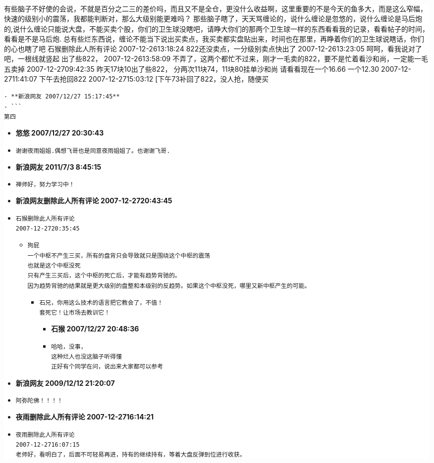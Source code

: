   有些脑子不好使的会说，不就是百分之二三的差价吗，而且又不是全仓，更没什么收益啊，这里重要的不是今天的鱼多大，而是这么窄幅，快速的级别小的震荡，我都能判断对，那么大级别能更难吗？
  那些脑子瞎了，天天骂缠论的，说什么缠论是忽悠的，说什么缠论是马后炮的,说什么缠论只能说大盘，不能买卖个股，你们的卫生球没瞎吧，请睁大你们的那两个卫生球一样的东西看看我的记录，看看帖子的时间，看看是不是马后炮.
  总有些烂东西说，缠论不能当下说出买卖点，我买卖都实盘贴出来，时间也在那里，再睁着你们的卫生球说瞎话，你们的心也瞎了吧
  石猴删除此人所有评论
  2007-12-2613:18:24
  822还没卖点，一分级别卖点快出了
  2007-12-2613:23:05
  呵呵，看我说对了吧，一根线就竖起
  出了些822，
  2007-12-2613:58:09
  不弄了，这两个都忙不过来，刚才一毛卖的822，要不是忙着看沙和尚，一定能一毛五卖掉
  2007-12-2709:42:35
  昨天17块10出了些822，
  分两次11块74，11块80挂单沙和尚
  请看看现在一个16.66
  一个12.30
  2007-12-2711:41:07
  下午去抢回822
  2007-12-2715:03:12
  [下午73补回了822，没人抢，随便买
  ```
- **新浪网友 2007/12/27 15:17:45**
- ```
  第四
  ```
- **悠悠 2007/12/27 20:30:43**
- ```
  谢谢夜雨姐姐.偶想飞哥也是同意夜雨姐姐了。也谢谢飞哥.
  ```
- **新浪网友 2011/7/3 8:45:15**
- ```
  禅师好，努力学习中！
  ```
- **新浪网友删除此人所有评论 2007-12-2720:43:45**
- ```
  石猴删除此人所有评论
  2007-12-2720:35:45
  ```
   - ```
     狗屁
     一个中枢不产生三买，所有的盘背只会导致就只是围绕这个中枢的震荡
     也就是这个中枢没死
     只有产生三买后，这个中枢的死亡后，才能有趋势背驰的。
     因为趋势背驰的结果就是更大级别的盘整和本级别的反趋势。如果这个中枢没死，哪里又新中枢产生的可能。
     ```
      - ```
        石兄，你用这么技术的语言把它教会了，不值！
        套死它！让市场去教训它！
        ```
         - **石猴 2007/12/27 20:48:36**
         - ```
           哈哈，没事，
           这种烂人也没这脑子听得懂
           正好有个同学在问，说出来大家都可以参考
           ```
- **新浪网友 2009/12/12 21:20:07**
- ```
  阿弥陀佛！！！！
  ```
- **夜雨删除此人所有评论 2007-12-2716:14:21**
- ```
  夜雨删除此人所有评论
  2007-12-2716:07:15
  老师好，看明白了，后面不可轻易再进，持有的继续持有，等着大盘反弹到位进行收获。